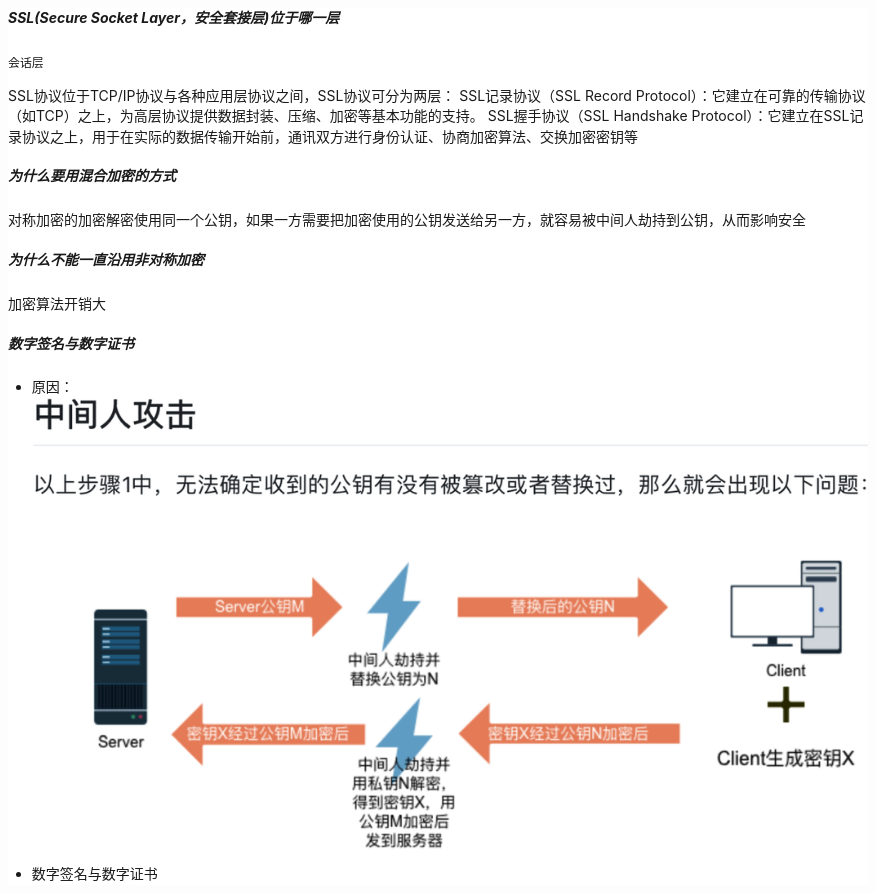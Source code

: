 
##### SSL(Secure Socket Layer，安全套接层)位于哪一层

```
会话层
```

SSL协议位于TCP/IP协议与各种应用层协议之间，SSL协议可分为两层： SSL记录协议（SSL Record Protocol）：它建立在可靠的传输协议（如TCP）之上，为高层协议提供数据封装、压缩、加密等基本功能的支持。 SSL握手协议（SSL Handshake Protocol）：它建立在SSL记录协议之上，用于在实际的数据传输开始前，通讯双方进行身份认证、协商加密算法、交换加密密钥等

##### 为什么要用混合加密的方式
对称加密的加密解密使用同一个公钥，如果一方需要把加密使用的公钥发送给另一方，就容易被中间人劫持到公钥，从而影响安全

##### 为什么不能一直沿用非对称加密
加密算法开销大

##### 数字签名与数字证书
+ 原因：
![image-20220505111146878](../img/image-20220505111146878.png)
+ 数字签名与数字证书